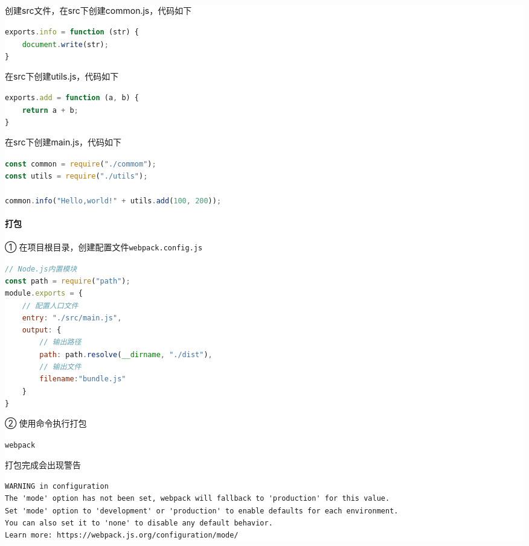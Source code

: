 创建src文件，在src下创建common.js，代码如下

```javascript
exports.info = function (str) {
    document.write(str);
}
```

在src下创建utils.js，代码如下

```javascript
exports.add = function (a, b) {
    return a + b;
}
```

在src下创建main.js，代码如下

```javascript
const common = require("./commom");
const utils = require("./utils");

common.info("Hello,world!" + utils.add(100, 200));
```

#### 打包

① 在项目根目录，创建配置文件`webpack.config.js`

```javascript
// Node.js内置模块
const path = require("path");
module.exports = {
    // 配置人口文件
    entry: "./src/main.js",
    output: {
        // 输出路径
        path: path.resolve(__dirname, "./dist"),
        // 输出文件
        filename:"bundle.js"
    }
}
```

② 使用命令执行打包

```
webpack
```

打包完成会出现警告

```
WARNING in configuration
The 'mode' option has not been set, webpack will fallback to 'production' for this value.
Set 'mode' option to 'development' or 'production' to enable defaults for each environment.
You can also set it to 'none' to disable any default behavior. 
Learn more: https://webpack.js.org/configuration/mode/
```
